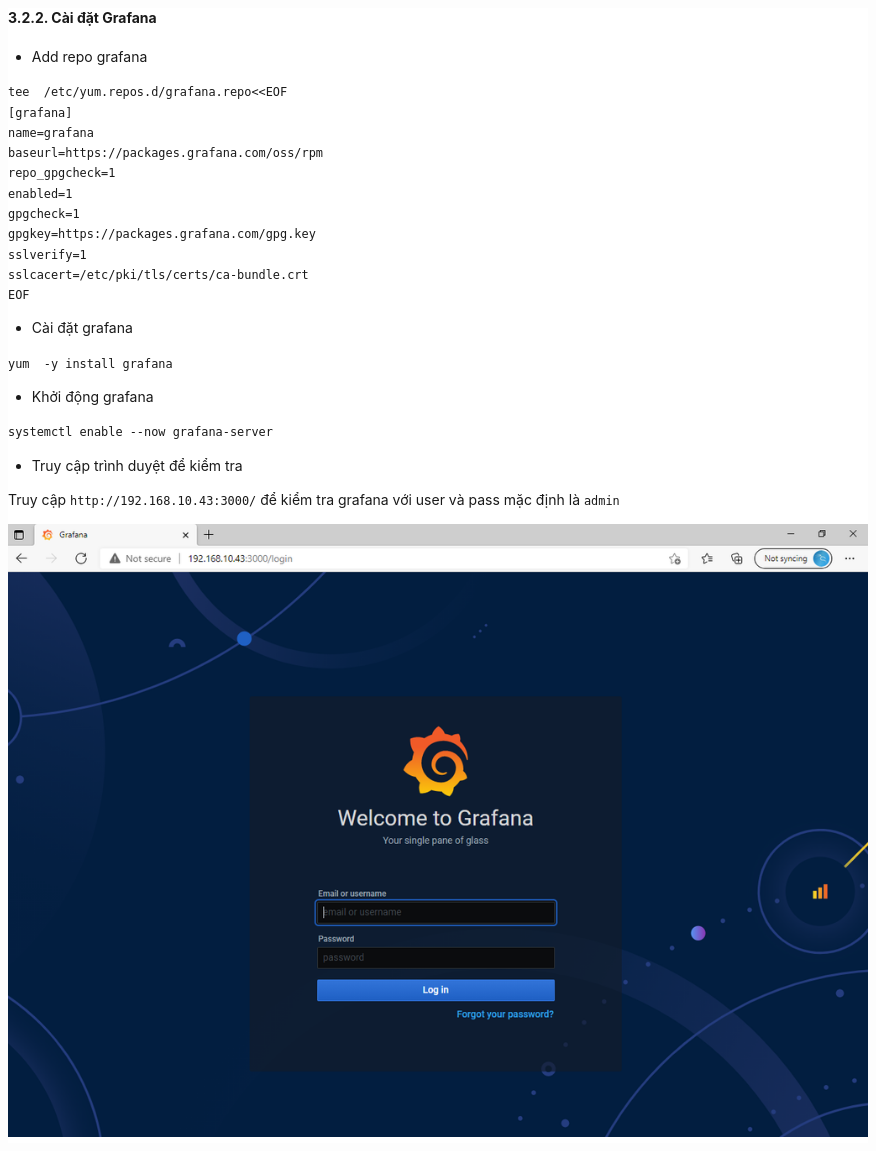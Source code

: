 #### 3.2.2. Cài đặt Grafana

- Add repo grafana

```
tee  /etc/yum.repos.d/grafana.repo<<EOF
[grafana]
name=grafana
baseurl=https://packages.grafana.com/oss/rpm
repo_gpgcheck=1
enabled=1
gpgcheck=1
gpgkey=https://packages.grafana.com/gpg.key
sslverify=1
sslcacert=/etc/pki/tls/certs/ca-bundle.crt
EOF
```

- Cài đặt grafana

```
yum  -y install grafana
```

- Khởi động grafana

```
systemctl enable --now grafana-server
```

- Truy cập trình duyệt để kiểm tra
 
Truy cập `http://192.168.10.43:3000/` để kiểm tra grafana với user và pass mặc định là `admin`

![](./images/grafana.png)
